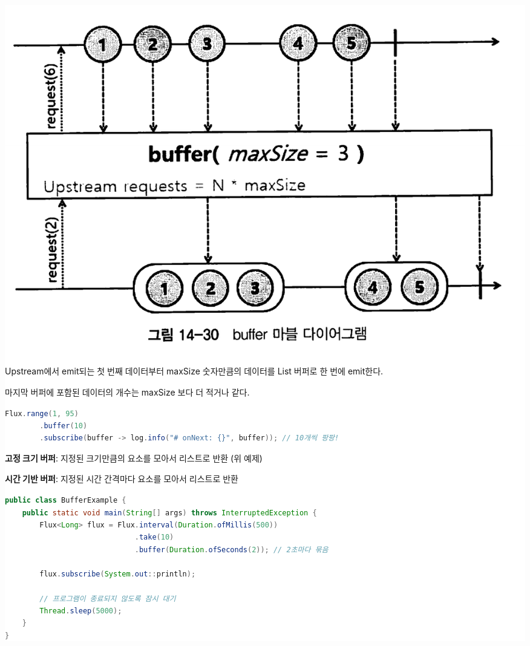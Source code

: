 ![image-20240607165107150](./images//image-20240607165107150.png)

Upstream에서 emit되는 첫 번째 데이터부터 maxSize 숫자만큼의 데이터를 List 버퍼로 한 번에 emit한다. 

마지막 버퍼에 포함된 데이터의 개수는 maxSize 보다 더 적거나 같다.

```java
Flux.range(1, 95)
        .buffer(10)
        .subscribe(buffer -> log.info("# onNext: {}", buffer)); // 10개씩 팡팡!
```

**고정 크기 버퍼**: 지정된 크기만큼의 요소를 모아서 리스트로 반환 (위 예제)

**시간 기반 버퍼**: 지정된 시간 간격마다 요소를 모아서 리스트로 반환

```java
public class BufferExample {
    public static void main(String[] args) throws InterruptedException {
        Flux<Long> flux = Flux.interval(Duration.ofMillis(500))
                              .take(10)
                              .buffer(Duration.ofSeconds(2)); // 2초마다 묶음

        flux.subscribe(System.out::println);

        // 프로그램이 종료되지 않도록 잠시 대기
        Thread.sleep(5000);
    }
}
```
